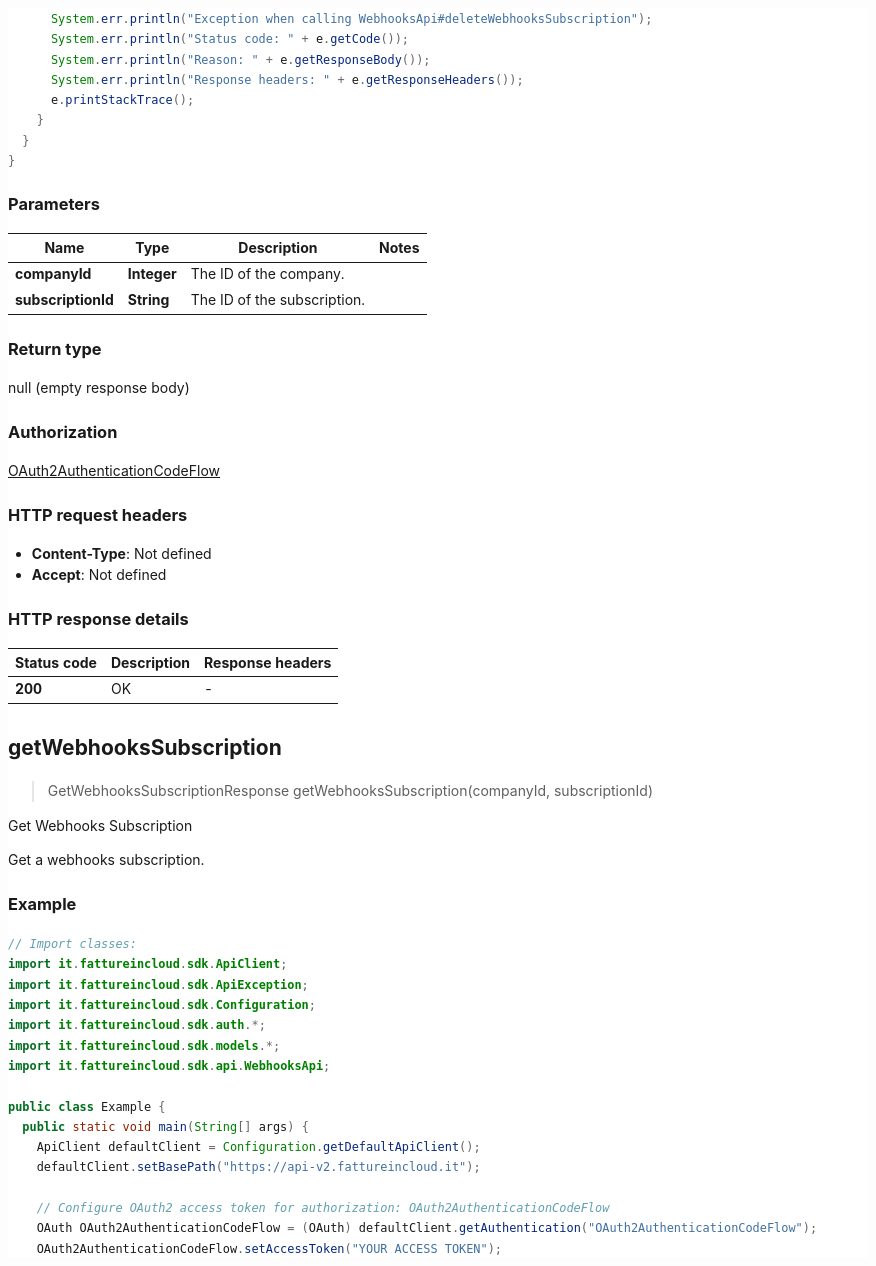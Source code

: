 ```java
      System.err.println("Exception when calling WebhooksApi#deleteWebhooksSubscription");
      System.err.println("Status code: " + e.getCode());
      System.err.println("Reason: " + e.getResponseBody());
      System.err.println("Response headers: " + e.getResponseHeaders());
      e.printStackTrace();
    }
  }
}
```

### Parameters

| Name | Type | Description  | Notes |
|------------- | ------------- | ------------- | -------------|
| **companyId** | **Integer**| The ID of the company. | |
| **subscriptionId** | **String**| The ID of the subscription. | |

### Return type

null (empty response body)

### Authorization

[OAuth2AuthenticationCodeFlow](../README.md#OAuth2AuthenticationCodeFlow)

### HTTP request headers

 - **Content-Type**: Not defined
 - **Accept**: Not defined

### HTTP response details
| Status code | Description | Response headers |
|-------------|-------------|------------------|
| **200** | OK |  -  |


## getWebhooksSubscription

> GetWebhooksSubscriptionResponse getWebhooksSubscription(companyId, subscriptionId)

Get Webhooks Subscription

Get a webhooks subscription.

### Example
```java
// Import classes:
import it.fattureincloud.sdk.ApiClient;
import it.fattureincloud.sdk.ApiException;
import it.fattureincloud.sdk.Configuration;
import it.fattureincloud.sdk.auth.*;
import it.fattureincloud.sdk.models.*;
import it.fattureincloud.sdk.api.WebhooksApi;

public class Example {
  public static void main(String[] args) {
    ApiClient defaultClient = Configuration.getDefaultApiClient();
    defaultClient.setBasePath("https://api-v2.fattureincloud.it");
    
    // Configure OAuth2 access token for authorization: OAuth2AuthenticationCodeFlow
    OAuth OAuth2AuthenticationCodeFlow = (OAuth) defaultClient.getAuthentication("OAuth2AuthenticationCodeFlow");
    OAuth2AuthenticationCodeFlow.setAccessToken("YOUR ACCESS TOKEN");
```